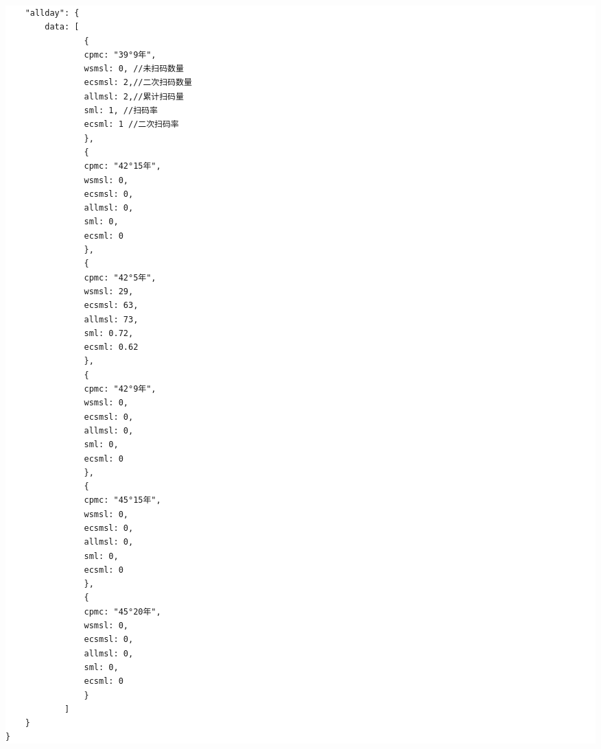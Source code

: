 ```
    "allday": {  
        data: [
                {
                cpmc: "39°9年",
                wsmsl: 0, //未扫码数量
                ecsmsl: 2,//二次扫码数量
                allmsl: 2,//累计扫码量
                sml: 1, //扫码率
                ecsml: 1 //二次扫码率
                },
                {
                cpmc: "42°15年",
                wsmsl: 0,
                ecsmsl: 0,
                allmsl: 0,
                sml: 0,
                ecsml: 0
                },
                {
                cpmc: "42°5年",
                wsmsl: 29,
                ecsmsl: 63,
                allmsl: 73,
                sml: 0.72,
                ecsml: 0.62
                },
                {
                cpmc: "42°9年",
                wsmsl: 0,
                ecsmsl: 0,
                allmsl: 0,
                sml: 0,
                ecsml: 0
                },
                {
                cpmc: "45°15年",
                wsmsl: 0,
                ecsmsl: 0,
                allmsl: 0,
                sml: 0,
                ecsml: 0
                },
                {
                cpmc: "45°20年",
                wsmsl: 0,
                ecsmsl: 0,
                allmsl: 0,
                sml: 0,
                ecsml: 0
                }
            ]
    }
}
```
